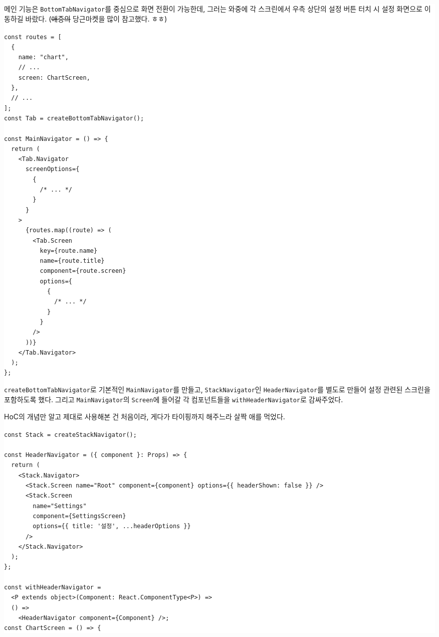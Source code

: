 메인 기능은 `BottomTabNavigator`를 중심으로 화면 전환이 가능한데, 그러는 와중에 각 스크린에서 우측 상단의 설정 버튼 터치 시 설정 화면으로 이동하길 바랐다. (~~애증의~~ 당근마켓을 많이 참고했다. ㅎㅎ)

```tsx
const routes = [
  {
    name: "chart",
    // ...
    screen: ChartScreen,
  },
  // ...
];
const Tab = createBottomTabNavigator();

const MainNavigator = () => {
  return (
    <Tab.Navigator
      screenOptions={
        {
          /* ... */
        }
      }
    >
      {routes.map((route) => (
        <Tab.Screen
          key={route.name}
          name={route.title}
          component={route.screen}
          options={
            {
              /* ... */
            }
          }
        />
      ))}
    </Tab.Navigator>
  );
};
```

`createBottomTabNavigator`로 기본적인 `MainNavigator`를 만들고, `StackNavigator`인 `HeaderNavigator`를 별도로 만들어 설정 관련된 스크린을 포함하도록 했다. 그리고 `MainNavigator`의 `Screen`에 들어갈 각 컴포넌트들을 `withHeaderNavigator`로 감싸주었다.

HoC의 개념만 알고 제대로 사용해본 건 처음이라, 게다가 타이핑까지 해주느라 살짝 애를 먹었다.

```tsx
const Stack = createStackNavigator();

const HeaderNavigator = ({ component }: Props) => {
  return (
    <Stack.Navigator>
      <Stack.Screen name="Root" component={component} options={{ headerShown: false }} />
      <Stack.Screen
        name="Settings"
        component={SettingsScreen}
        options={{ title: '설정', ...headerOptions }}
      />
    </Stack.Navigator>
  );
};

const withHeaderNavigator =
  <P extends object>(Component: React.ComponentType<P>) =>
  () =>
    <HeaderNavigator component={Component} />;
const ChartScreen = () => {
```